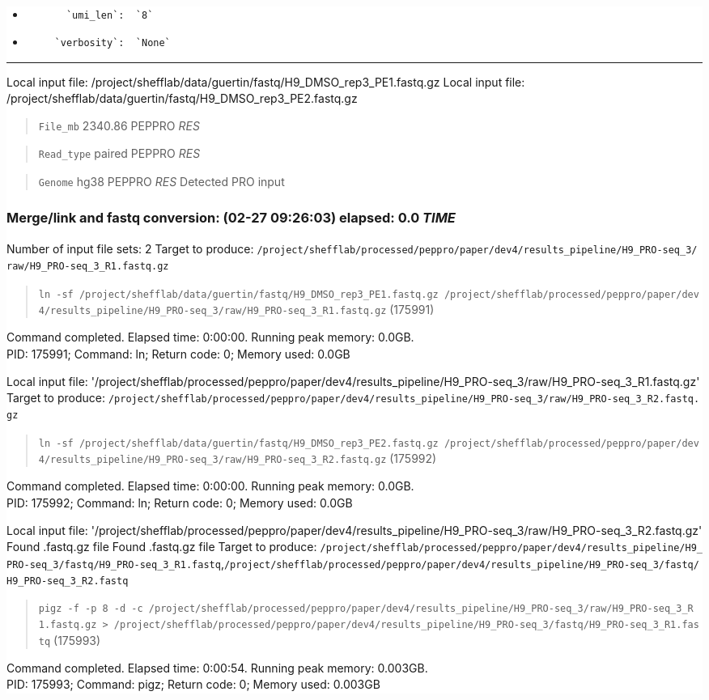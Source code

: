 *            `umi_len`:  `8`
*          `verbosity`:  `None`

----------------------------------------

Local input file: /project/shefflab/data/guertin/fastq/H9_DMSO_rep3_PE1.fastq.gz
Local input file: /project/shefflab/data/guertin/fastq/H9_DMSO_rep3_PE2.fastq.gz

> `File_mb`	2340.86	PEPPRO	_RES_

> `Read_type`	paired	PEPPRO	_RES_

> `Genome`	hg38	PEPPRO	_RES_
Detected PRO input

### Merge/link and fastq conversion:  (02-27 09:26:03) elapsed: 0.0 _TIME_

Number of input file sets: 2
Target to produce: `/project/shefflab/processed/peppro/paper/dev4/results_pipeline/H9_PRO-seq_3/raw/H9_PRO-seq_3_R1.fastq.gz`  

> `ln -sf /project/shefflab/data/guertin/fastq/H9_DMSO_rep3_PE1.fastq.gz /project/shefflab/processed/peppro/paper/dev4/results_pipeline/H9_PRO-seq_3/raw/H9_PRO-seq_3_R1.fastq.gz` (175991)
<pre>
</pre>
Command completed. Elapsed time: 0:00:00. Running peak memory: 0.0GB.  
  PID: 175991;	Command: ln;	Return code: 0;	Memory used: 0.0GB

Local input file: '/project/shefflab/processed/peppro/paper/dev4/results_pipeline/H9_PRO-seq_3/raw/H9_PRO-seq_3_R1.fastq.gz'
Target to produce: `/project/shefflab/processed/peppro/paper/dev4/results_pipeline/H9_PRO-seq_3/raw/H9_PRO-seq_3_R2.fastq.gz`  

> `ln -sf /project/shefflab/data/guertin/fastq/H9_DMSO_rep3_PE2.fastq.gz /project/shefflab/processed/peppro/paper/dev4/results_pipeline/H9_PRO-seq_3/raw/H9_PRO-seq_3_R2.fastq.gz` (175992)
<pre>
</pre>
Command completed. Elapsed time: 0:00:00. Running peak memory: 0.0GB.  
  PID: 175992;	Command: ln;	Return code: 0;	Memory used: 0.0GB

Local input file: '/project/shefflab/processed/peppro/paper/dev4/results_pipeline/H9_PRO-seq_3/raw/H9_PRO-seq_3_R2.fastq.gz'
Found .fastq.gz file
Found .fastq.gz file
Target to produce: `/project/shefflab/processed/peppro/paper/dev4/results_pipeline/H9_PRO-seq_3/fastq/H9_PRO-seq_3_R1.fastq`,`/project/shefflab/processed/peppro/paper/dev4/results_pipeline/H9_PRO-seq_3/fastq/H9_PRO-seq_3_R2.fastq`  

> `pigz -f -p 8 -d -c /project/shefflab/processed/peppro/paper/dev4/results_pipeline/H9_PRO-seq_3/raw/H9_PRO-seq_3_R1.fastq.gz > /project/shefflab/processed/peppro/paper/dev4/results_pipeline/H9_PRO-seq_3/fastq/H9_PRO-seq_3_R1.fastq` (175993)
<pre>
</pre>
Command completed. Elapsed time: 0:00:54. Running peak memory: 0.003GB.  
  PID: 175993;	Command: pigz;	Return code: 0;	Memory used: 0.003GB
